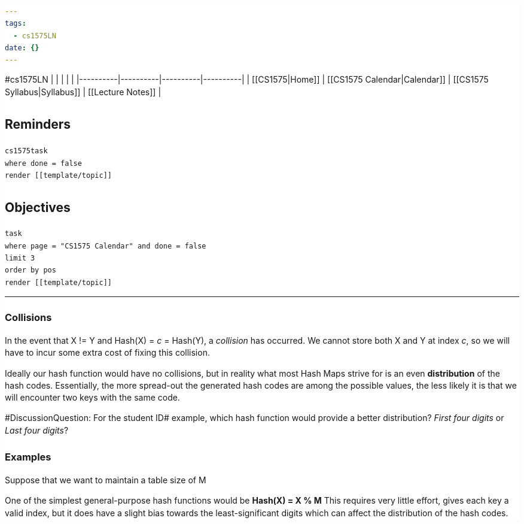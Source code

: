 ```yaml
---
tags:
  - cs1575LN
date: {}
---
```

#cs1575LN
|  |  |  |  |
|----------|----------|----------|----------|
| [[CS1575|Home]] | [[CS1575 Calendar|Calendar]] | [[CS1575 Syllabus|Syllabus]] | [[Lecture Notes]] |


## Reminders

```query
cs1575task
where done = false
render [[template/topic]]
```

## Objectives

```query
task
where page = "CS1575 Calendar" and done = false
limit 3
order by pos
render [[template/topic]]
```
---


### Collisions

In the event that X != Y and Hash(X) = _c_ = Hash(Y), a _collision_ has occurred. We cannot store both X and Y at index _c_, so we will have to incur some extra cost of fixing this collision.

Ideally our hash function would have no collisions, but in reality what most Hash Maps strive for is an even **distribution** of the hash codes. Essentially, the more spread-out the generated hash codes are among the possible values, the less likely it is that we will encounter two keys with the same code.

#DiscussionQuestion: For the student ID# example, which hash function would provide a better distribution? _First four digits_ or _Last four digits_?

### Examples

Suppose that we want to maintain a table size of M

One of the simplest general-purpose hash functions would be
  **Hash(X) = X % M**
This requires very little effort, gives each key a valid index, but it does have a slight bias towards the least-significant digits which can affect the distribution of the hash codes.

